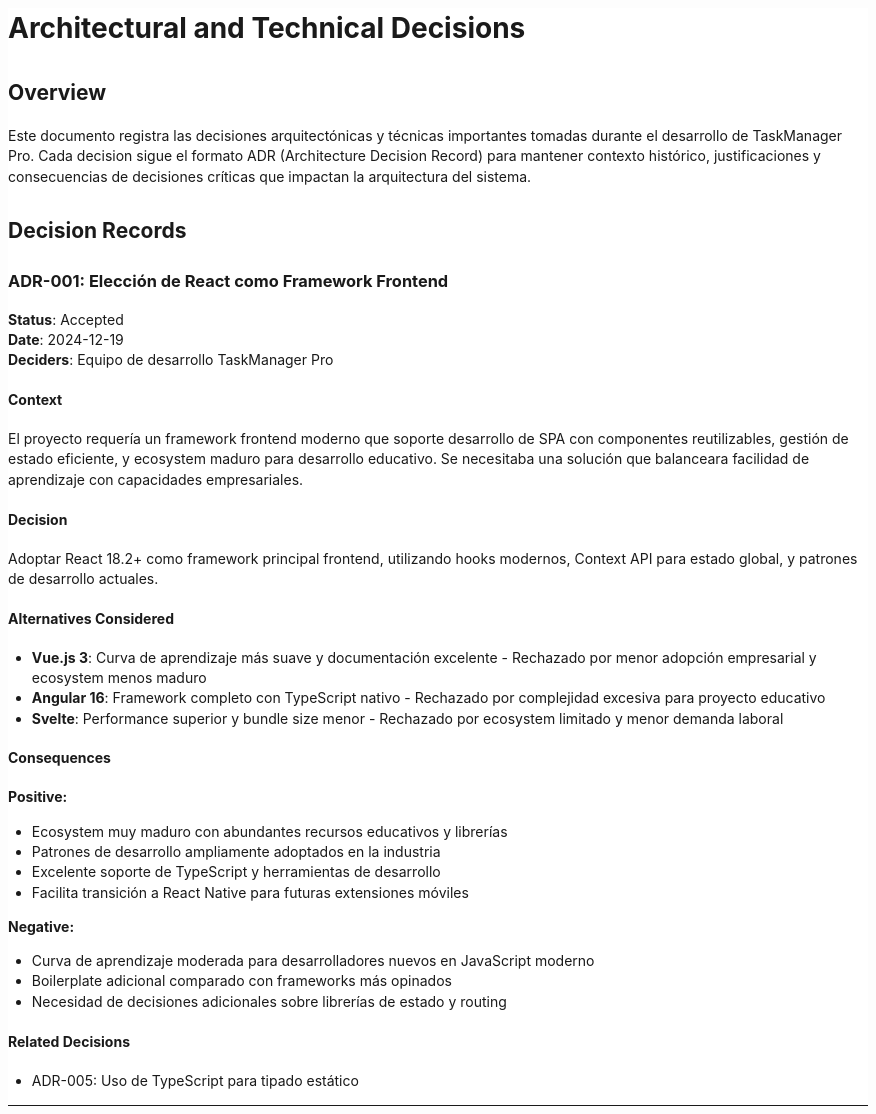 # Architectural and Technical Decisions

## Overview
Este documento registra las decisiones arquitectónicas y técnicas importantes tomadas durante el desarrollo de TaskManager Pro. Cada decision sigue el formato ADR (Architecture Decision Record) para mantener contexto histórico, justificaciones y consecuencias de decisiones críticas que impactan la arquitectura del sistema.

## Decision Records

### ADR-001: Elección de React como Framework Frontend

**Status**: Accepted  
**Date**: 2024-12-19  
**Deciders**: Equipo de desarrollo TaskManager Pro

#### Context
El proyecto requería un framework frontend moderno que soporte desarrollo de SPA con componentes reutilizables, gestión de estado eficiente, y ecosystem maduro para desarrollo educativo. Se necesitaba una solución que balanceara facilidad de aprendizaje con capacidades empresariales.

#### Decision
Adoptar React 18.2+ como framework principal frontend, utilizando hooks modernos, Context API para estado global, y patrones de desarrollo actuales.

#### Alternatives Considered
- **Vue.js 3**: Curva de aprendizaje más suave y documentación excelente - Rechazado por menor adopción empresarial y ecosystem menos maduro
- **Angular 16**: Framework completo con TypeScript nativo - Rechazado por complejidad excesiva para proyecto educativo
- **Svelte**: Performance superior y bundle size menor - Rechazado por ecosystem limitado y menor demanda laboral

#### Consequences
**Positive:**
- Ecosystem muy maduro con abundantes recursos educativos y librerías
- Patrones de desarrollo ampliamente adoptados en la industria
- Excelente soporte de TypeScript y herramientas de desarrollo
- Facilita transición a React Native para futuras extensiones móviles

**Negative:**
- Curva de aprendizaje moderada para desarrolladores nuevos en JavaScript moderno
- Boilerplate adicional comparado con frameworks más opinados
- Necesidad de decisiones adicionales sobre librerías de estado y routing

#### Related Decisions
- ADR-005: Uso de TypeScript para tipado estático

---
